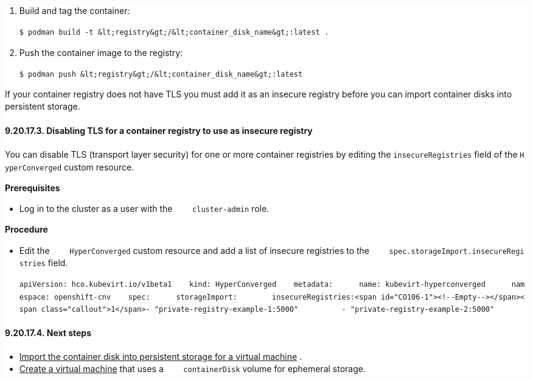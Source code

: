     
1. Build and tag the container:
    
    
    ```
    $ podman build -t &lt;registry&gt;/&lt;container_disk_name&gt;:latest .
    ```
    
    
1. Push the container image to the registry:
    
    
    ```
    $ podman push &lt;registry&gt;/&lt;container_disk_name&gt;:latest
    ```
    
    


If your container registry does not have TLS you must add it as an insecure registry before you can import container disks into persistent storage.

#### 9.20.17.3. Disabling TLS for a container registry to use as insecure registry




You can disable TLS (transport layer security) for one or more container registries by editing the `insecureRegistries` field of the `HyperConverged` custom resource.

 **Prerequisites** 

- Log in to the cluster as a user with the `    cluster-admin` role.


 **Procedure** 

- Edit the `    HyperConverged` custom resource and add a list of insecure registries to the `    spec.storageImport.insecureRegistries` field.
    
    
    ```
    apiVersion: hco.kubevirt.io/v1beta1    kind: HyperConverged    metadata:      name: kubevirt-hyperconverged      namespace: openshift-cnv    spec:      storageImport:        insecureRegistries:<span id="CO106-1"><!--Empty--></span><span class="callout">1</span>- "private-registry-example-1:5000"          - "private-registry-example-2:5000"
    ```
    
    


#### 9.20.17.4. Next steps




-  [Import the container disk into persistent storage for a virtual machine](https://access.redhat.com/documentation/en-us/openshift_container_platform/4.11/html-single/virtualization/#virt-importing-virtual-machine-images-datavolumes) .
-  [Create a virtual machine](https://access.redhat.com/documentation/en-us/openshift_container_platform/4.11/html-single/virtualization/#virt-create-vms) that uses a `    containerDisk` volume for ephemeral storage.

